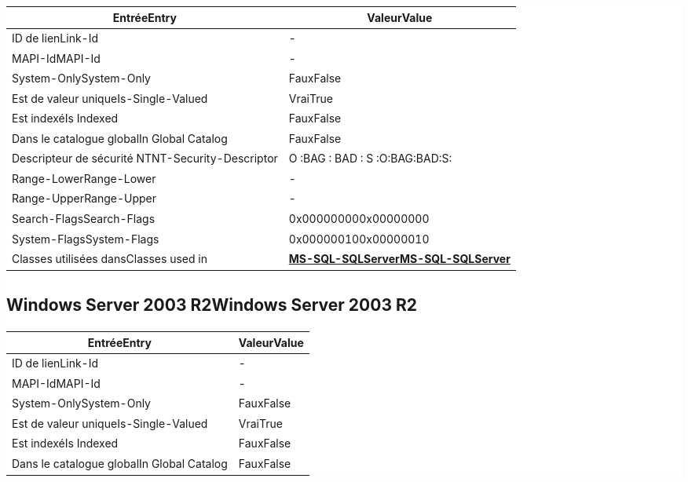 

| <span data-ttu-id="876d2-153">Entrée</span><span class="sxs-lookup"><span data-stu-id="876d2-153">Entry</span></span> | <span data-ttu-id="876d2-154">Valeur</span><span class="sxs-lookup"><span data-stu-id="876d2-154">Value</span></span> |
|------------------------|-----------------------------------------------------------|
| <span data-ttu-id="876d2-155">ID de lien</span><span class="sxs-lookup"><span data-stu-id="876d2-155">Link-Id</span></span>                | \-                                                        |
| <span data-ttu-id="876d2-156">MAPI-Id</span><span class="sxs-lookup"><span data-stu-id="876d2-156">MAPI-Id</span></span>                | \-                                                        |
| <span data-ttu-id="876d2-157">System-Only</span><span class="sxs-lookup"><span data-stu-id="876d2-157">System-Only</span></span>            | <span data-ttu-id="876d2-158">Faux</span><span class="sxs-lookup"><span data-stu-id="876d2-158">False</span></span>                                                     |
| <span data-ttu-id="876d2-159">Est de valeur unique</span><span class="sxs-lookup"><span data-stu-id="876d2-159">Is-Single-Valued</span></span>       | <span data-ttu-id="876d2-160">Vrai</span><span class="sxs-lookup"><span data-stu-id="876d2-160">True</span></span>                                                      |
| <span data-ttu-id="876d2-161">Est indexé</span><span class="sxs-lookup"><span data-stu-id="876d2-161">Is Indexed</span></span>             | <span data-ttu-id="876d2-162">Faux</span><span class="sxs-lookup"><span data-stu-id="876d2-162">False</span></span>                                                     |
| <span data-ttu-id="876d2-163">Dans le catalogue global</span><span class="sxs-lookup"><span data-stu-id="876d2-163">In Global Catalog</span></span>      | <span data-ttu-id="876d2-164">Faux</span><span class="sxs-lookup"><span data-stu-id="876d2-164">False</span></span>                                                     |
| <span data-ttu-id="876d2-165">Descripteur de sécurité NT</span><span class="sxs-lookup"><span data-stu-id="876d2-165">NT-Security-Descriptor</span></span> | <span data-ttu-id="876d2-166">O :BAG : BAD : S :</span><span class="sxs-lookup"><span data-stu-id="876d2-166">O:BAG:BAD:S:</span></span>                                              |
| <span data-ttu-id="876d2-167">Range-Lower</span><span class="sxs-lookup"><span data-stu-id="876d2-167">Range-Lower</span></span>            | \-                                                        |
| <span data-ttu-id="876d2-168">Range-Upper</span><span class="sxs-lookup"><span data-stu-id="876d2-168">Range-Upper</span></span>            | \-                                                        |
| <span data-ttu-id="876d2-169">Search-Flags</span><span class="sxs-lookup"><span data-stu-id="876d2-169">Search-Flags</span></span>           | <span data-ttu-id="876d2-170">0x00000000</span><span class="sxs-lookup"><span data-stu-id="876d2-170">0x00000000</span></span>                                                |
| <span data-ttu-id="876d2-171">System-Flags</span><span class="sxs-lookup"><span data-stu-id="876d2-171">System-Flags</span></span>           | <span data-ttu-id="876d2-172">0x00000010</span><span class="sxs-lookup"><span data-stu-id="876d2-172">0x00000010</span></span>                                                |
| <span data-ttu-id="876d2-173">Classes utilisées dans</span><span class="sxs-lookup"><span data-stu-id="876d2-173">Classes used in</span></span>        | [<span data-ttu-id="876d2-174">**MS-SQL-SQLServer**</span><span class="sxs-lookup"><span data-stu-id="876d2-174">**MS-SQL-SQLServer**</span></span>](c-ms-sql-sqlserver.md)<br/> |



## <a name="windows-server-2003-r2"></a><span data-ttu-id="876d2-175">Windows Server 2003 R2</span><span class="sxs-lookup"><span data-stu-id="876d2-175">Windows Server 2003 R2</span></span>



| <span data-ttu-id="876d2-176">Entrée</span><span class="sxs-lookup"><span data-stu-id="876d2-176">Entry</span></span> | <span data-ttu-id="876d2-177">Valeur</span><span class="sxs-lookup"><span data-stu-id="876d2-177">Value</span></span> |
|------------------------|-----------------------------------------------------------|
| <span data-ttu-id="876d2-178">ID de lien</span><span class="sxs-lookup"><span data-stu-id="876d2-178">Link-Id</span></span>                | \-                                                        |
| <span data-ttu-id="876d2-179">MAPI-Id</span><span class="sxs-lookup"><span data-stu-id="876d2-179">MAPI-Id</span></span>                | \-                                                        |
| <span data-ttu-id="876d2-180">System-Only</span><span class="sxs-lookup"><span data-stu-id="876d2-180">System-Only</span></span>            | <span data-ttu-id="876d2-181">Faux</span><span class="sxs-lookup"><span data-stu-id="876d2-181">False</span></span>                                                     |
| <span data-ttu-id="876d2-182">Est de valeur unique</span><span class="sxs-lookup"><span data-stu-id="876d2-182">Is-Single-Valued</span></span>       | <span data-ttu-id="876d2-183">Vrai</span><span class="sxs-lookup"><span data-stu-id="876d2-183">True</span></span>                                                      |
| <span data-ttu-id="876d2-184">Est indexé</span><span class="sxs-lookup"><span data-stu-id="876d2-184">Is Indexed</span></span>             | <span data-ttu-id="876d2-185">Faux</span><span class="sxs-lookup"><span data-stu-id="876d2-185">False</span></span>                                                     |
| <span data-ttu-id="876d2-186">Dans le catalogue global</span><span class="sxs-lookup"><span data-stu-id="876d2-186">In Global Catalog</span></span>      | <span data-ttu-id="876d2-187">Faux</span><span class="sxs-lookup"><span data-stu-id="876d2-187">False</span></span>                                                     |